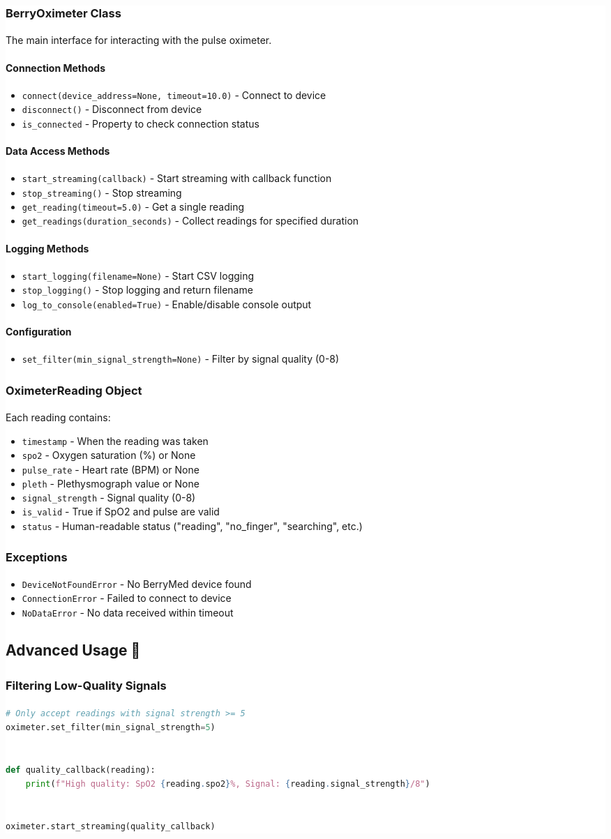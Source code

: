 ### BerryOximeter Class

The main interface for interacting with the pulse oximeter.

#### Connection Methods

- `connect(device_address=None, timeout=10.0)` - Connect to device
- `disconnect()` - Disconnect from device
- `is_connected` - Property to check connection status

#### Data Access Methods

- `start_streaming(callback)` - Start streaming with callback function
- `stop_streaming()` - Stop streaming
- `get_reading(timeout=5.0)` - Get a single reading
- `get_readings(duration_seconds)` - Collect readings for specified duration

#### Logging Methods

- `start_logging(filename=None)` - Start CSV logging
- `stop_logging()` - Stop logging and return filename
- `log_to_console(enabled=True)` - Enable/disable console output

#### Configuration

- `set_filter(min_signal_strength=None)` - Filter by signal quality (0-8)

### OximeterReading Object

Each reading contains:

- `timestamp` - When the reading was taken
- `spo2` - Oxygen saturation (%) or None
- `pulse_rate` - Heart rate (BPM) or None
- `pleth` - Plethysmograph value or None
- `signal_strength` - Signal quality (0-8)
- `is_valid` - True if SpO2 and pulse are valid
- `status` - Human-readable status ("reading", "no_finger", "searching", etc.)

### Exceptions

- `DeviceNotFoundError` - No BerryMed device found
- `ConnectionError` - Failed to connect to device
- `NoDataError` - No data received within timeout

## Advanced Usage 🔧

### Filtering Low-Quality Signals

```python
# Only accept readings with signal strength >= 5
oximeter.set_filter(min_signal_strength=5)


def quality_callback(reading):
    print(f"High quality: SpO2 {reading.spo2}%, Signal: {reading.signal_strength}/8")


oximeter.start_streaming(quality_callback)
```
